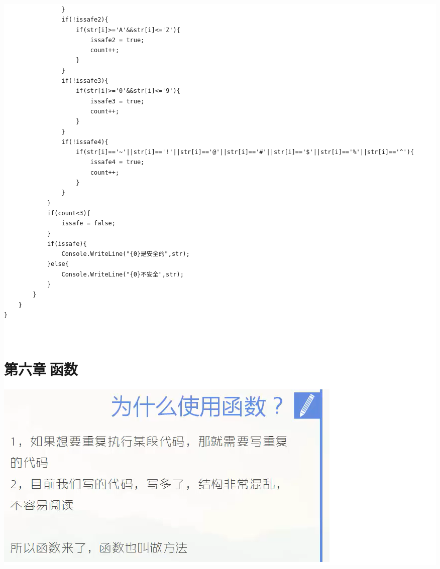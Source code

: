 ```
                }
                if(!issafe2){
                    if(str[i]>='A'&&str[i]<='Z'){
                        issafe2 = true;
                        count++;
                    }    
                }
                if(!issafe3){
                    if(str[i]>='0'&&str[i]<='9'){
                        issafe3 = true;
                        count++;
                    }    
                }
                if(!issafe4){
                    if(str[i]=='~'||str[i]=='!'||str[i]=='@'||str[i]=='#'||str[i]=='$'||str[i]=='%'||str[i]=='^'){
                        issafe4 = true;
                        count++;
                    }    
                }
            }
            if(count<3){
                issafe = false;
            }
            if(issafe){
                Console.WriteLine("{0}是安全的",str);
            }else{
                Console.WriteLine("{0}不安全",str);
            }
        }
    }
}



```





# 第六章 函数

![image-20220828123209092](Csharp初级.assets/image-20220828123209092.png)
